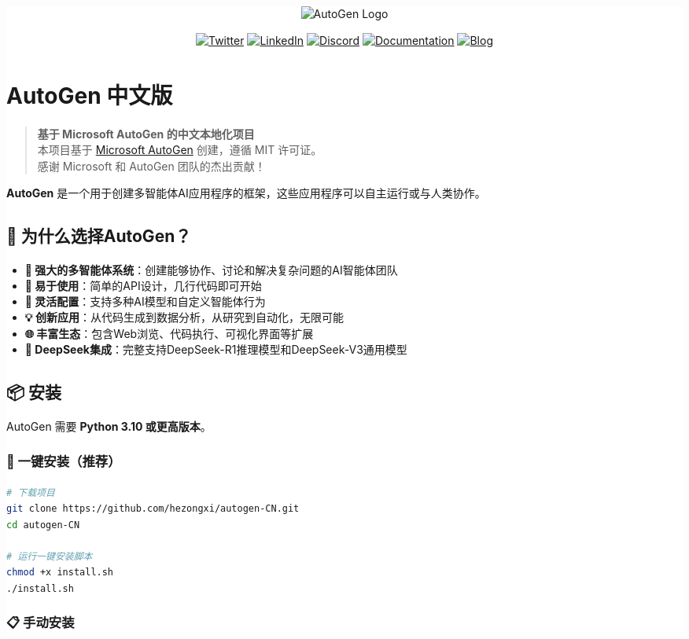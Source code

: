 <a name="readme-top"></a>

<div align="center">
<img src="https://microsoft.github.io/autogen/0.2/img/ag.svg" alt="AutoGen Logo" width="100">

[![Twitter](https://img.shields.io/twitter/url/https/twitter.com/cloudposse.svg?style=social&label=Follow%20%40pyautogen)](https://twitter.com/pyautogen)
[![LinkedIn](https://img.shields.io/badge/LinkedIn-Company?style=flat&logo=linkedin&logoColor=white)](https://www.linkedin.com/company/105812540)
[![Discord](https://img.shields.io/badge/discord-chat-green?logo=discord)](https://aka.ms/autogen-discord)
[![Documentation](https://img.shields.io/badge/Documentation-AutoGen-blue?logo=read-the-docs)](https://microsoft.github.io/autogen/)
[![Blog](https://img.shields.io/badge/Blog-AutoGen-blue?logo=blogger)](https://devblogs.microsoft.com/autogen/)

</div>

# AutoGen 中文版

> **基于 Microsoft AutoGen 的中文本地化项目**  
> 本项目基于 [Microsoft AutoGen](https://github.com/microsoft/autogen) 创建，遵循 MIT 许可证。  
> 感谢 Microsoft 和 AutoGen 团队的杰出贡献！

**AutoGen** 是一个用于创建多智能体AI应用程序的框架，这些应用程序可以自主运行或与人类协作。

## 🚀 为什么选择AutoGen？

- **🤖 强大的多智能体系统**：创建能够协作、讨论和解决复杂问题的AI智能体团队
- **🔧 易于使用**：简单的API设计，几行代码即可开始
- **🎯 灵活配置**：支持多种AI模型和自定义智能体行为
- **💡 创新应用**：从代码生成到数据分析，从研究到自动化，无限可能
- **🌐 丰富生态**：包含Web浏览、代码执行、可视化界面等扩展
- **🧠 DeepSeek集成**：完整支持DeepSeek-R1推理模型和DeepSeek-V3通用模型

## 📦 安装

AutoGen 需要 **Python 3.10 或更高版本**。

### 🚀 一键安装（推荐）

```bash
# 下载项目
git clone https://github.com/hezongxi/autogen-CN.git
cd autogen-CN

# 运行一键安装脚本
chmod +x install.sh
./install.sh
```

### 📋 手动安装
